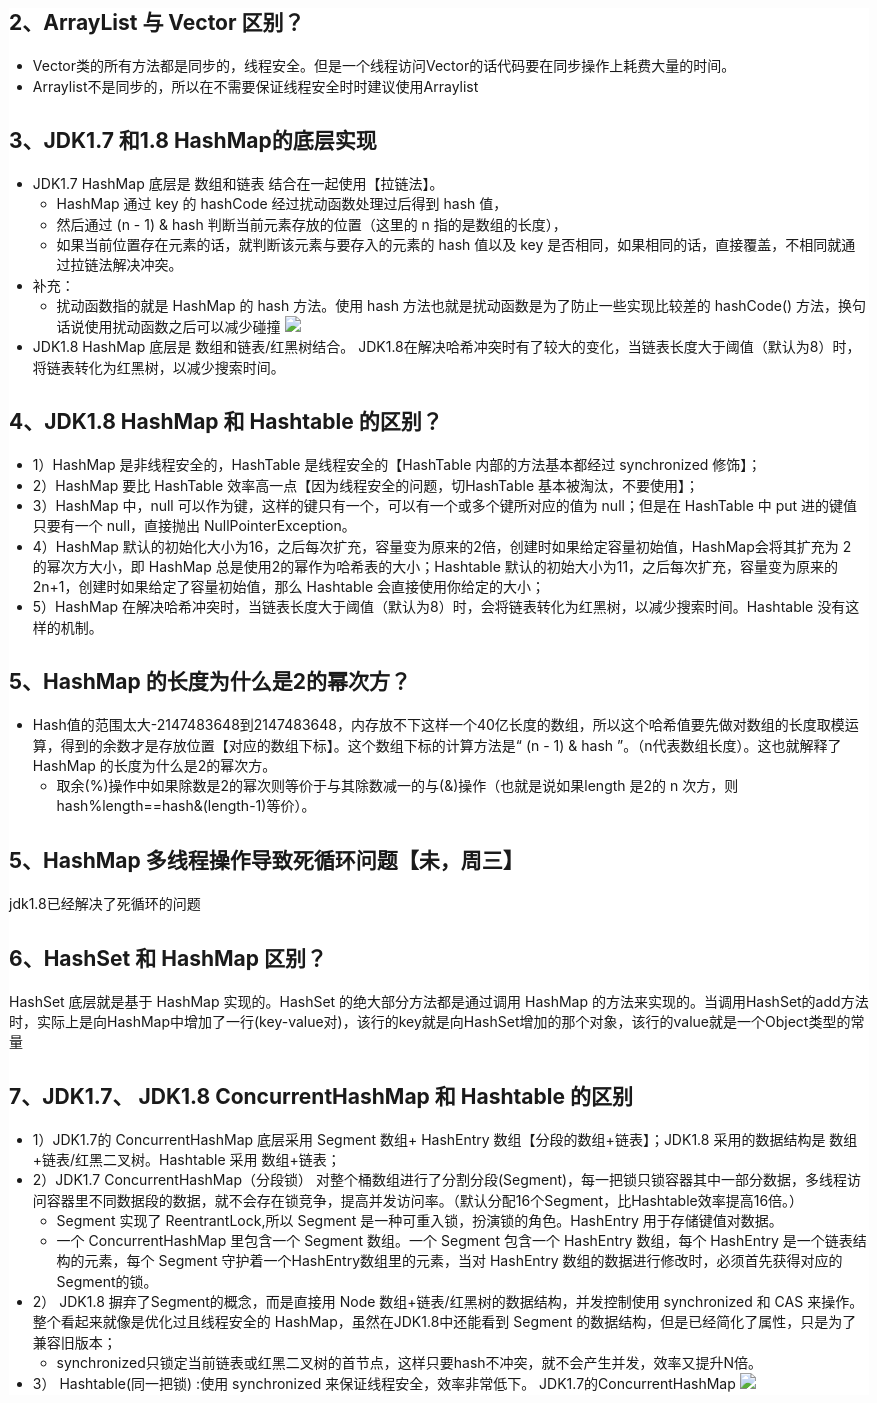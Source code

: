 ## 2、ArrayList 与 Vector 区别？
* Vector类的所有方法都是同步的，线程安全。但是一个线程访问Vector的话代码要在同步操作上耗费大量的时间。
* Arraylist不是同步的，所以在不需要保证线程安全时时建议使用Arraylist

## 3、JDK1.7 和1.8 HashMap的底层实现
* JDK1.7 HashMap 底层是 数组和链表 结合在一起使用【拉链法】。
    * HashMap 通过 key 的 hashCode 经过扰动函数处理过后得到 hash 值，
    * 然后通过 (n - 1) & hash 判断当前元素存放的位置（这里的 n 指的是数组的长度），
    * 如果当前位置存在元素的话，就判断该元素与要存入的元素的 hash 值以及 key 是否相同，如果相同的话，直接覆盖，不相同就通过拉链法解决冲突。
* 补充：
    * 扰动函数指的就是 HashMap 的 hash 方法。使用 hash 方法也就是扰动函数是为了防止一些实现比较差的 hashCode() 方法，换句话说使用扰动函数之后可以减少碰撞
![](https://camo.githubusercontent.com/eec1c575aa5ff57906dd9c9130ec7a82e212c96a/68747470733a2f2f757365722d676f6c642d63646e2e786974752e696f2f323031382f332f32302f313632343064626363333033643837323f773d33343826683d34323726663d706e6726733d3130393931)
* JDK1.8 HashMap 底层是 数组和链表/红黑树结合。 JDK1.8在解决哈希冲突时有了较大的变化，当链表长度大于阈值（默认为8）时，将链表转化为红黑树，以减少搜索时间。

## 4、JDK1.8 HashMap 和 Hashtable 的区别？
* 1）HashMap 是非线程安全的，HashTable 是线程安全的【HashTable 内部的方法基本都经过 synchronized 修饰】；
* 2）HashMap 要比 HashTable 效率高一点【因为线程安全的问题，切HashTable 基本被淘汰，不要使用】；
* 3）HashMap 中，null 可以作为键，这样的键只有一个，可以有一个或多个键所对应的值为 null；但是在 HashTable 中 put 进的键值只要有一个 null，直接抛出 NullPointerException。
* 4）HashMap 默认的初始化大小为16，之后每次扩充，容量变为原来的2倍，创建时如果给定容量初始值，HashMap会将其扩充为 2 的幂次方大小，即 HashMap 总是使用2的幂作为哈希表的大小；Hashtable 默认的初始大小为11，之后每次扩充，容量变为原来的2n+1，创建时如果给定了容量初始值，那么 Hashtable 会直接使用你给定的大小；
* 5）HashMap 在解决哈希冲突时，当链表长度大于阈值（默认为8）时，会将链表转化为红黑树，以减少搜索时间。Hashtable 没有这样的机制。
## 5、HashMap 的长度为什么是2的幂次方？
* Hash值的范围太大-2147483648到2147483648，内存放不下这样一个40亿长度的数组，所以这个哈希值要先做对数组的长度取模运算，得到的余数才是存放位置【对应的数组下标】。这个数组下标的计算方法是“ (n - 1) & hash ”。（n代表数组长度）。这也就解释了 HashMap 的长度为什么是2的幂次方。
    * 取余(%)操作中如果除数是2的幂次则等价于与其除数减一的与(&)操作（也就是说如果length 是2的 n 次方，则 hash%length==hash&(length-1)等价）。

## 5、HashMap 多线程操作导致死循环问题【未，周三】
jdk1.8已经解决了死循环的问题

## 6、HashSet 和 HashMap 区别？
HashSet 底层就是基于 HashMap 实现的。HashSet 的绝大部分方法都是通过调用 HashMap 的方法来实现的。当调用HashSet的add方法时，实际上是向HashMap中增加了一行(key-value对)，该行的key就是向HashSet增加的那个对象，该行的value就是一个Object类型的常量

## 7、JDK1.7、 JDK1.8 ConcurrentHashMap 和 Hashtable 的区别
* 1）JDK1.7的 ConcurrentHashMap 底层采用 Segment 数组+ HashEntry 数组【分段的数组+链表】；JDK1.8 采用的数据结构是 数组+链表/红黑二叉树。Hashtable 采用 数组+链表；
* 2）JDK1.7 ConcurrentHashMap（分段锁） 对整个桶数组进行了分割分段(Segment)，每一把锁只锁容器其中一部分数据，多线程访问容器里不同数据段的数据，就不会存在锁竞争，提高并发访问率。（默认分配16个Segment，比Hashtable效率提高16倍。） 
    * Segment 实现了 ReentrantLock,所以 Segment 是一种可重入锁，扮演锁的角色。HashEntry 用于存储键值对数据。
    * 一个 ConcurrentHashMap 里包含一个 Segment 数组。一个 Segment 包含一个 HashEntry 数组，每个 HashEntry 是一个链表结构的元素，每个 Segment 守护着一个HashEntry数组里的元素，当对 HashEntry 数组的数据进行修改时，必须首先获得对应的 Segment的锁。
* 2） JDK1.8 摒弃了Segment的概念，而是直接用 Node 数组+链表/红黑树的数据结构，并发控制使用 synchronized 和 CAS 来操作。 整个看起来就像是优化过且线程安全的 HashMap，虽然在JDK1.8中还能看到 Segment 的数据结构，但是已经简化了属性，只是为了兼容旧版本；
    * synchronized只锁定当前链表或红黑二叉树的首节点，这样只要hash不冲突，就不会产生并发，效率又提升N倍。
* 3） Hashtable(同一把锁) :使用 synchronized 来保证线程安全，效率非常低下。
JDK1.7的ConcurrentHashMap
![](https://img-blog.csdn.net/20170706124519839?watermark/2/text/aHR0cDovL2Jsb2cuY3Nkbi5uZXQvRGF4MW4=/font/5a6L5L2T/fontsize/400/fill/I0JBQkFCMA==/dissolve/70/gravity/Center)
